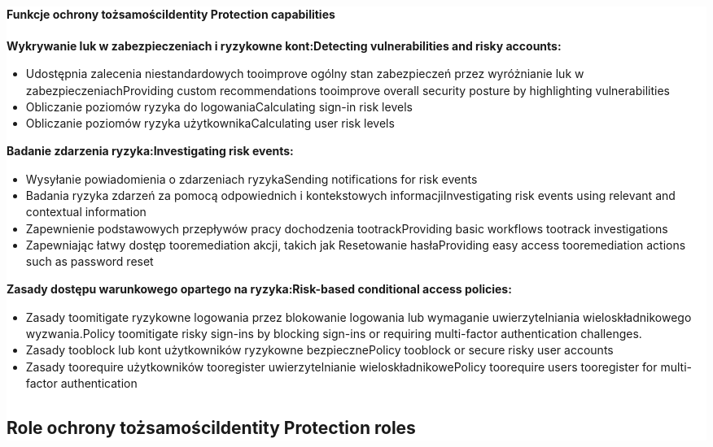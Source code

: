
#### <a name="identity-protection-capabilities"></a><span data-ttu-id="096f1-124">Funkcje ochrony tożsamości</span><span class="sxs-lookup"><span data-stu-id="096f1-124">Identity Protection capabilities</span></span>

<span data-ttu-id="096f1-125">**Wykrywanie luk w zabezpieczeniach i ryzykowne kont:**</span><span class="sxs-lookup"><span data-stu-id="096f1-125">**Detecting vulnerabilities and risky accounts:**</span></span>  

* <span data-ttu-id="096f1-126">Udostępnia zalecenia niestandardowych tooimprove ogólny stan zabezpieczeń przez wyróżnianie luk w zabezpieczeniach</span><span class="sxs-lookup"><span data-stu-id="096f1-126">Providing custom recommendations tooimprove overall security posture by highlighting vulnerabilities</span></span>
* <span data-ttu-id="096f1-127">Obliczanie poziomów ryzyka do logowania</span><span class="sxs-lookup"><span data-stu-id="096f1-127">Calculating sign-in risk levels</span></span>
* <span data-ttu-id="096f1-128">Obliczanie poziomów ryzyka użytkownika</span><span class="sxs-lookup"><span data-stu-id="096f1-128">Calculating user risk levels</span></span>


<span data-ttu-id="096f1-129">**Badanie zdarzenia ryzyka:**</span><span class="sxs-lookup"><span data-stu-id="096f1-129">**Investigating risk events:**</span></span>

* <span data-ttu-id="096f1-130">Wysyłanie powiadomienia o zdarzeniach ryzyka</span><span class="sxs-lookup"><span data-stu-id="096f1-130">Sending notifications for risk events</span></span>
* <span data-ttu-id="096f1-131">Badania ryzyka zdarzeń za pomocą odpowiednich i kontekstowych informacji</span><span class="sxs-lookup"><span data-stu-id="096f1-131">Investigating risk events using relevant and contextual information</span></span>
* <span data-ttu-id="096f1-132">Zapewnienie podstawowych przepływów pracy dochodzenia tootrack</span><span class="sxs-lookup"><span data-stu-id="096f1-132">Providing basic workflows tootrack investigations</span></span>
* <span data-ttu-id="096f1-133">Zapewniając łatwy dostęp tooremediation akcji, takich jak Resetowanie hasła</span><span class="sxs-lookup"><span data-stu-id="096f1-133">Providing easy access tooremediation actions such as password reset</span></span>

<span data-ttu-id="096f1-134">**Zasady dostępu warunkowego opartego na ryzyka:**</span><span class="sxs-lookup"><span data-stu-id="096f1-134">**Risk-based conditional access policies:**</span></span>

* <span data-ttu-id="096f1-135">Zasady toomitigate ryzykowne logowania przez blokowanie logowania lub wymaganie uwierzytelniania wieloskładnikowego wyzwania.</span><span class="sxs-lookup"><span data-stu-id="096f1-135">Policy toomitigate risky sign-ins by blocking sign-ins or requiring multi-factor authentication challenges.</span></span>
* <span data-ttu-id="096f1-136">Zasady tooblock lub kont użytkowników ryzykowne bezpieczne</span><span class="sxs-lookup"><span data-stu-id="096f1-136">Policy tooblock or secure risky user accounts</span></span>
* <span data-ttu-id="096f1-137">Zasady toorequire użytkowników tooregister uwierzytelnianie wieloskładnikowe</span><span class="sxs-lookup"><span data-stu-id="096f1-137">Policy toorequire users tooregister for multi-factor authentication</span></span>



## <a name="identity-protection-roles"></a><span data-ttu-id="096f1-138">Role ochrony tożsamości</span><span class="sxs-lookup"><span data-stu-id="096f1-138">Identity Protection roles</span></span>
